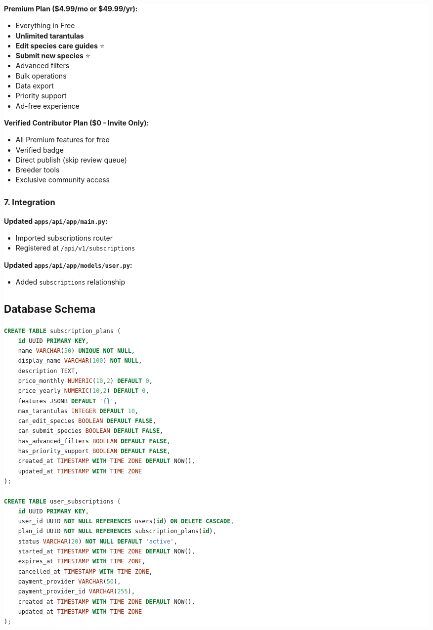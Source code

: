 **Premium Plan ($4.99/mo or $49.99/yr):**
- Everything in Free
- **Unlimited tarantulas**
- **Edit species care guides** ⭐
- **Submit new species** ⭐
- Advanced filters
- Bulk operations
- Data export
- Priority support
- Ad-free experience

**Verified Contributor Plan ($0 - Invite Only):**
- All Premium features for free
- Verified badge
- Direct publish (skip review queue)
- Breeder tools
- Exclusive community access

### 7. Integration

**Updated `apps/api/app/main.py`:**
- Imported subscriptions router
- Registered at `/api/v1/subscriptions`

**Updated `apps/api/app/models/user.py`:**
- Added `subscriptions` relationship

## Database Schema

```sql
CREATE TABLE subscription_plans (
    id UUID PRIMARY KEY,
    name VARCHAR(50) UNIQUE NOT NULL,
    display_name VARCHAR(100) NOT NULL,
    description TEXT,
    price_monthly NUMERIC(10,2) DEFAULT 0,
    price_yearly NUMERIC(10,2) DEFAULT 0,
    features JSONB DEFAULT '{}',
    max_tarantulas INTEGER DEFAULT 10,
    can_edit_species BOOLEAN DEFAULT FALSE,
    can_submit_species BOOLEAN DEFAULT FALSE,
    has_advanced_filters BOOLEAN DEFAULT FALSE,
    has_priority_support BOOLEAN DEFAULT FALSE,
    created_at TIMESTAMP WITH TIME ZONE DEFAULT NOW(),
    updated_at TIMESTAMP WITH TIME ZONE
);

CREATE TABLE user_subscriptions (
    id UUID PRIMARY KEY,
    user_id UUID NOT NULL REFERENCES users(id) ON DELETE CASCADE,
    plan_id UUID NOT NULL REFERENCES subscription_plans(id),
    status VARCHAR(20) NOT NULL DEFAULT 'active',
    started_at TIMESTAMP WITH TIME ZONE DEFAULT NOW(),
    expires_at TIMESTAMP WITH TIME ZONE,
    cancelled_at TIMESTAMP WITH TIME ZONE,
    payment_provider VARCHAR(50),
    payment_provider_id VARCHAR(255),
    created_at TIMESTAMP WITH TIME ZONE DEFAULT NOW(),
    updated_at TIMESTAMP WITH TIME ZONE
);
```
